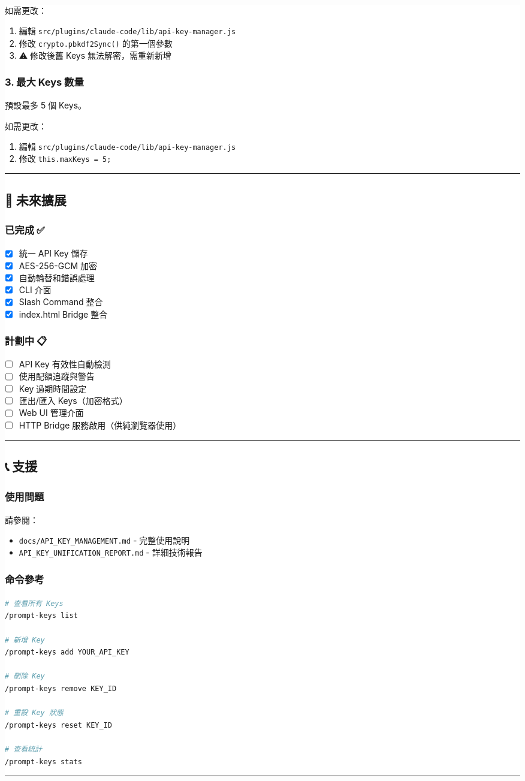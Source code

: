 如需更改：
1. 編輯 `src/plugins/claude-code/lib/api-key-manager.js`
2. 修改 `crypto.pbkdf2Sync()` 的第一個參數
3. ⚠️ 修改後舊 Keys 無法解密，需重新新增

### 3. 最大 Keys 數量

預設最多 5 個 Keys。

如需更改：
1. 編輯 `src/plugins/claude-code/lib/api-key-manager.js`
2. 修改 `this.maxKeys = 5;`

---

## 🚀 未來擴展

### 已完成 ✅

- [x] 統一 API Key 儲存
- [x] AES-256-GCM 加密
- [x] 自動輪替和錯誤處理
- [x] CLI 介面
- [x] Slash Command 整合
- [x] index.html Bridge 整合

### 計劃中 📋

- [ ] API Key 有效性自動檢測
- [ ] 使用配額追蹤與警告
- [ ] Key 過期時間設定
- [ ] 匯出/匯入 Keys（加密格式）
- [ ] Web UI 管理介面
- [ ] HTTP Bridge 服務啟用（供純瀏覽器使用）

---

## 📞 支援

### 使用問題

請參閱：
- `docs/API_KEY_MANAGEMENT.md` - 完整使用說明
- `API_KEY_UNIFICATION_REPORT.md` - 詳細技術報告

### 命令參考

```bash
# 查看所有 Keys
/prompt-keys list

# 新增 Key
/prompt-keys add YOUR_API_KEY

# 刪除 Key
/prompt-keys remove KEY_ID

# 重設 Key 狀態
/prompt-keys reset KEY_ID

# 查看統計
/prompt-keys stats
```

---
